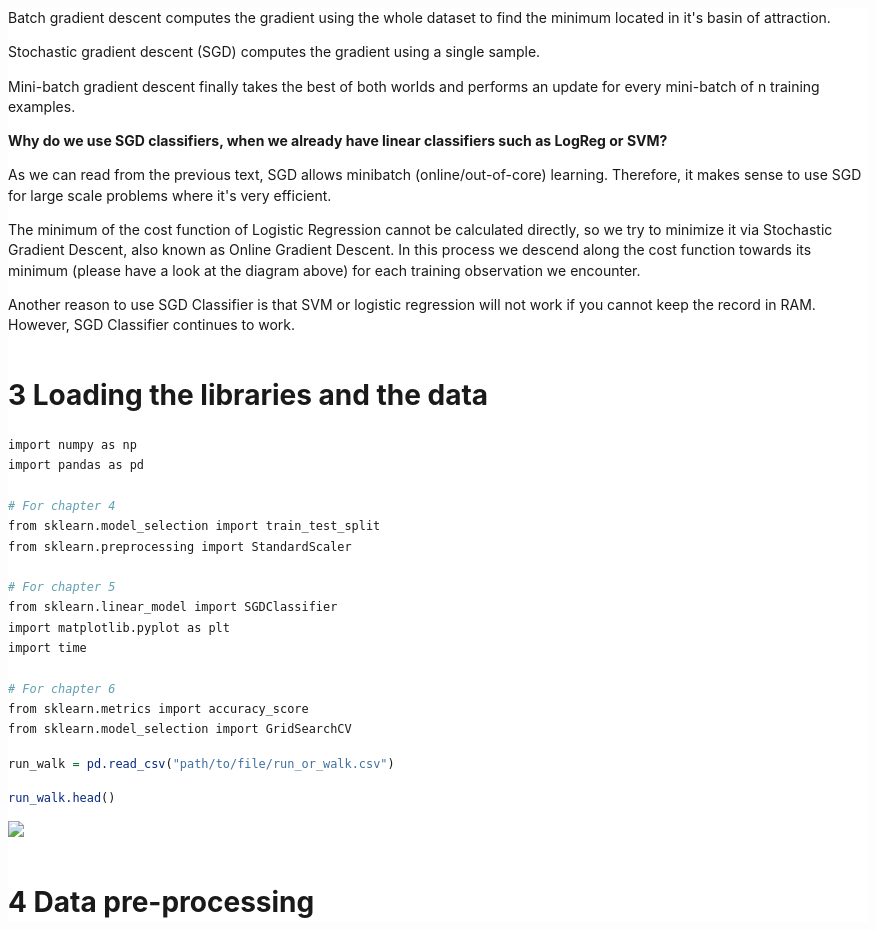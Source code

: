 Batch gradient descent computes the gradient using the whole dataset to find the minimum located in it's basin of attraction.

Stochastic gradient descent (SGD) computes the gradient using a single sample. 

Mini-batch gradient descent finally takes the best of both worlds and performs an update for every mini-batch of n training examples.


**Why do we use SGD classifiers, when we already have linear classifiers such as LogReg or SVM?**

As we can read from the previous text, SGD allows minibatch (online/out-of-core) learning. Therefore, it makes sense to use SGD for large scale problems where it's very efficient.

The minimum of the cost function of Logistic Regression cannot be calculated directly, so we try to minimize it via Stochastic Gradient Descent, also known as Online Gradient Descent. In this process we descend along the cost function towards its minimum (please have a look at the diagram above) for each training observation we encounter.

Another reason to use SGD Classifier is that SVM or logistic regression will not work if you cannot keep the record in RAM. However, SGD Classifier continues to work.

# 3 Loading the libraries and the data


```r
import numpy as np
import pandas as pd

# For chapter 4
from sklearn.model_selection import train_test_split
from sklearn.preprocessing import StandardScaler

# For chapter 5
from sklearn.linear_model import SGDClassifier
import matplotlib.pyplot as plt
import time

# For chapter 6
from sklearn.metrics import accuracy_score
from sklearn.model_selection import GridSearchCV
```



```r
run_walk = pd.read_csv("path/to/file/run_or_walk.csv")
```


```r
run_walk.head()
```

![](/post/2019-11-11-introduction-to-sgd-classifier_files/p32p1.png)


# 4 Data pre-processing
